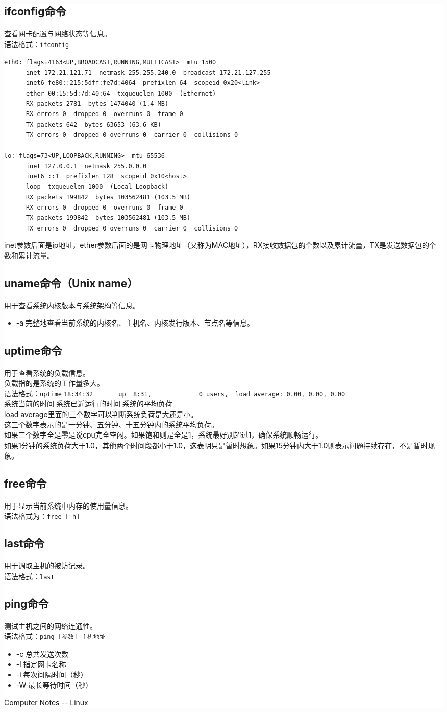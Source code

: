 ifconfig命令    
----------------------------------------------------------
  查看网卡配置与网络状态等信息。    
  语法格式：`ifconfig`     
  ```
  eth0: flags=4163<UP,BROADCAST,RUNNING,MULTICAST>  mtu 1500
        inet 172.21.121.71  netmask 255.255.240.0  broadcast 172.21.127.255
        inet6 fe80::215:5dff:fe7d:4064  prefixlen 64  scopeid 0x20<link>
        ether 00:15:5d:7d:40:64  txqueuelen 1000  (Ethernet)
        RX packets 2781  bytes 1474040 (1.4 MB)
        RX errors 0  dropped 0  overruns 0  frame 0
        TX packets 642  bytes 63653 (63.6 KB)
        TX errors 0  dropped 0 overruns 0  carrier 0  collisions 0

  lo: flags=73<UP,LOOPBACK,RUNNING>  mtu 65536
        inet 127.0.0.1  netmask 255.0.0.0
        inet6 ::1  prefixlen 128  scopeid 0x10<host>
        loop  txqueuelen 1000  (Local Loopback)
        RX packets 199842  bytes 103562481 (103.5 MB)
        RX errors 0  dropped 0  overruns 0  frame 0
        TX packets 199842  bytes 103562481 (103.5 MB)
        TX errors 0  dropped 0 overruns 0  carrier 0  collisions 0
  ```
  inet参数后面是ip地址，ether参数后面的是网卡物理地址（又称为MAC地址），RX接收数据包的个数以及累计流量，TX是发送数据包的个数和累计流量。    

uname命令（Unix name）    
----------------------------------------------------------------
  用于查看系统内核版本与系统架构等信息。    
  - -a 完整地查看当前系统的内核名、主机名、内核发行版本、节点名等信息。      

uptime命令    
----------------------------------------------------------------
  用于查看系统的负载信息。      
  负载指的是系统的工作量多大。      
  语法格式：`uptime`
  `18:34:32       up  8:31,             0 users,  load average: 0.00, 0.00, 0.00`       
  系统当前的时间     系统已近运行的时间              系统的平均负荷    
  load average里面的三个数字可以判断系统负荷是大还是小。    
  这三个数字表示的是一分钟、五分钟、十五分钟内的系统平均负荷。     
  如果三个数字全是零是说cpu完全空闲。如果饱和则是全是1，系统最好别超过1，确保系统顺畅运行。        
  如果1分钟的系统负荷大于1.0，其他两个时间段都小于1.0，这表明只是暂时想象。如果15分钟内大于1.0则表示问题持续存在，不是暂时现象。    

free命令     
--------------------------------------------------------------------
  用于显示当前系统中内存的使用量信息。     
  语法格式为：`free [-h]`    

last命令     
--------------------------------------------------------------------
  用于调取主机的被访记录。    
  语法格式：`last`      

ping命令     
--------------------------------------------------------------------
  测试主机之间的网络连通性。    
  语法格式：`ping [参数] 主机地址`    
  - -c 总共发送次数    
  - -l 指定网卡名称     
  - -i 每次间隔时间（秒）     
  - -W 最长等待时间（秒）     

[Computer Notes](../computer_notes.md) -- [Linux](linux.md)